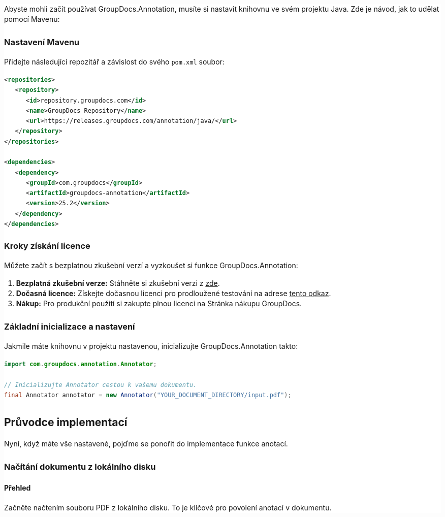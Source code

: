 Abyste mohli začít používat GroupDocs.Annotation, musíte si nastavit knihovnu ve svém projektu Java. Zde je návod, jak to udělat pomocí Mavenu:

### Nastavení Mavenu

Přidejte následující repozitář a závislost do svého `pom.xml` soubor:

```xml
<repositories>
   <repository>
      <id>repository.groupdocs.com</id>
      <name>GroupDocs Repository</name>
      <url>https://releases.groupdocs.com/annotation/java/</url>
   </repository>
</repositories>

<dependencies>
   <dependency>
      <groupId>com.groupdocs</groupId>
      <artifactId>groupdocs-annotation</artifactId>
      <version>25.2</version>
   </dependency>
</dependencies>
```

### Kroky získání licence

Můžete začít s bezplatnou zkušební verzí a vyzkoušet si funkce GroupDocs.Annotation:

1. **Bezplatná zkušební verze:** Stáhněte si zkušební verzi z [zde](https://releases.groupdocs.com/annotation/java/).
2. **Dočasná licence:** Získejte dočasnou licenci pro prodloužené testování na adrese [tento odkaz](https://purchase.groupdocs.com/temporary-license/).
3. **Nákup:** Pro produkční použití si zakupte plnou licenci na [Stránka nákupu GroupDocs](https://purchase.groupdocs.com/buy).

### Základní inicializace a nastavení

Jakmile máte knihovnu v projektu nastavenou, inicializujte GroupDocs.Annotation takto:

```java
import com.groupdocs.annotation.Annotator;

// Inicializujte Annotator cestou k vašemu dokumentu.
final Annotator annotator = new Annotator("YOUR_DOCUMENT_DIRECTORY/input.pdf");
```

## Průvodce implementací

Nyní, když máte vše nastavené, pojďme se ponořit do implementace funkce anotací.

### Načítání dokumentu z lokálního disku

#### Přehled
Začněte načtením souboru PDF z lokálního disku. To je klíčové pro povolení anotací v dokumentu.
